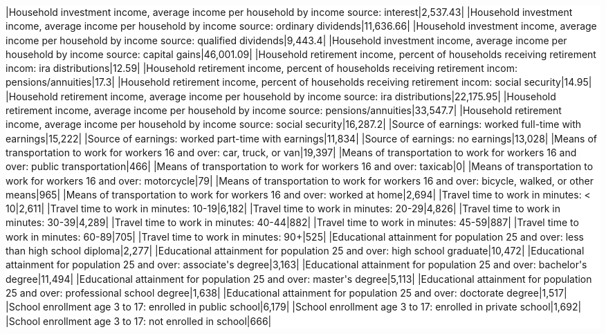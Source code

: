 |Household investment income, average income per household by income source: interest|2,537.43|
|Household investment income, average income per household by income source: ordinary dividends|11,636.66|
|Household investment income, average income per household by income source: qualified dividends|9,443.4|
|Household investment income, average income per household by income source: capital gains|46,001.09|
|Household retirement income, percent of households receiving retirement incom: ira distributions|12.59|
|Household retirement income, percent of households receiving retirement incom: pensions/annuities|17.3|
|Household retirement income, percent of households receiving retirement incom: social security|14.95|
|Household retirement income, average income per household by income source: ira distributions|22,175.95|
|Household retirement income, average income per household by income source: pensions/annuities|33,547.7|
|Household retirement income, average income per household by income source: social security|16,287.2|
|Source of earnings: worked full-time with earnings|15,222|
|Source of earnings: worked part-time with earnings|11,834|
|Source of earnings: no earnings|13,028|
|Means of transportation to work for workers 16 and over: car, truck, or van|19,397|
|Means of transportation to work for workers 16 and over: public transportation|466|
|Means of transportation to work for workers 16 and over: taxicab|0|
|Means of transportation to work for workers 16 and over: motorcycle|79|
|Means of transportation to work for workers 16 and over: bicycle, walked, or other means|965|
|Means of transportation to work for workers 16 and over: worked at home|2,694|
|Travel time to work in minutes: < 10|2,611|
|Travel time to work in minutes: 10-19|6,182|
|Travel time to work in minutes: 20-29|4,826|
|Travel time to work in minutes: 30-39|4,289|
|Travel time to work in minutes: 40-44|882|
|Travel time to work in minutes: 45-59|887|
|Travel time to work in minutes: 60-89|705|
|Travel time to work in minutes: 90+|525|
|Educational attainment for population 25 and over: less than high school diploma|2,277|
|Educational attainment for population 25 and over: high school graduate|10,472|
|Educational attainment for population 25 and over: associate's degree|3,163|
|Educational attainment for population 25 and over: bachelor's degree|11,494|
|Educational attainment for population 25 and over: master's degree|5,113|
|Educational attainment for population 25 and over: professional school degree|1,638|
|Educational attainment for population 25 and over: doctorate degree|1,517|
|School enrollment age 3 to 17: enrolled in public school|6,179|
|School enrollment age 3 to 17: enrolled in private school|1,692|
|School enrollment age 3 to 17: not enrolled in school|666|
